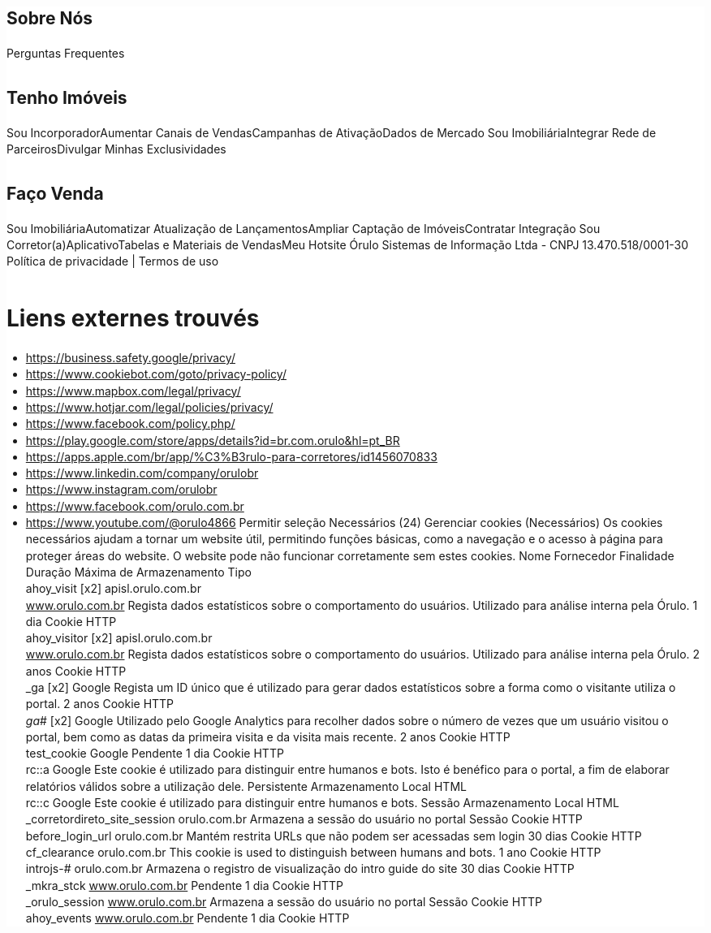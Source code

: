 ## Sobre Nós
Perguntas Frequentes
## Tenho Imóveis
Sou IncorporadorAumentar Canais de VendasCampanhas de AtivaçãoDados de Mercado
Sou ImobiliáriaIntegrar Rede de ParceirosDivulgar Minhas Exclusividades
## Faço Venda
Sou ImobiliáriaAutomatizar Atualização de LançamentosAmpliar Captação de ImóveisContratar Integração
Sou Corretor(a)AplicativoTabelas e Materiais de VendasMeu Hotsite
Órulo Sistemas de Informação Ltda - CNPJ 13.470.518/0001-30
Política de privacidade | Termos de uso


# Liens externes trouvés
- https://business.safety.google/privacy/
- https://www.cookiebot.com/goto/privacy-policy/
- https://www.mapbox.com/legal/privacy/
- https://www.hotjar.com/legal/policies/privacy/
- https://www.facebook.com/policy.php/
- https://play.google.com/store/apps/details?id=br.com.orulo&hl=pt_BR
- https://apps.apple.com/br/app/%C3%B3rulo-para-corretores/id1456070833
- https://www.linkedin.com/company/orulobr
- https://www.instagram.com/orulobr
- https://www.facebook.com/orulo.com.br
- https://www.youtube.com/@orulo4866
Permitir seleção
Necessários (24)
Gerenciar cookies (Necessários)
Os cookies necessários ajudam a tornar um website útil, permitindo funções básicas, como a navegação e o acesso à página para proteger áreas do website. O website pode não funcionar corretamente sem estes cookies.
Nome Fornecedor Finalidade Duração Máxima de Armazenamento Tipo  
ahoy_visit [x2] apisl.orulo.com.br  
www.orulo.com.br Regista dados estatísticos sobre o comportamento do usuários. Utilizado para análise interna pela Órulo. 1 dia Cookie HTTP  
ahoy_visitor [x2] apisl.orulo.com.br  
www.orulo.com.br Regista dados estatísticos sobre o comportamento do usuários. Utilizado para análise interna pela Órulo. 2 anos Cookie HTTP  
_ga [x2] Google Regista um ID único que é utilizado para gerar dados estatísticos sobre a forma como o visitante utiliza o portal. 2 anos Cookie HTTP  
_ga_# [x2] Google Utilizado pelo Google Analytics para recolher dados sobre o número de vezes que um usuário visitou o portal, bem como as datas da primeira visita e da visita mais recente. 2 anos Cookie HTTP  
test_cookie Google Pendente 1 dia Cookie HTTP  
rc::a Google Este cookie é utilizado para distinguir entre humanos e bots. Isto é benéfico para o portal, a fim de elaborar relatórios válidos sobre a utilização dele. Persistente Armazenamento Local HTML  
rc::c Google Este cookie é utilizado para distinguir entre humanos e bots. Sessão Armazenamento Local HTML  
_corretordireto_site_session orulo.com.br Armazena a sessão do usuário no portal Sessão Cookie HTTP  
before_login_url orulo.com.br Mantém restrita URLs que não podem ser acessadas sem login 30 dias Cookie HTTP  
cf_clearance orulo.com.br This cookie is used to distinguish between humans and bots.  1 ano Cookie HTTP  
introjs-# orulo.com.br Armazena o registro de visualização do intro guide do site 30 dias Cookie HTTP  
_mkra_stck www.orulo.com.br Pendente 1 dia Cookie HTTP  
_orulo_session www.orulo.com.br Armazena a sessão do usuário no portal Sessão Cookie HTTP  
ahoy_events www.orulo.com.br Pendente 1 dia Cookie HTTP  